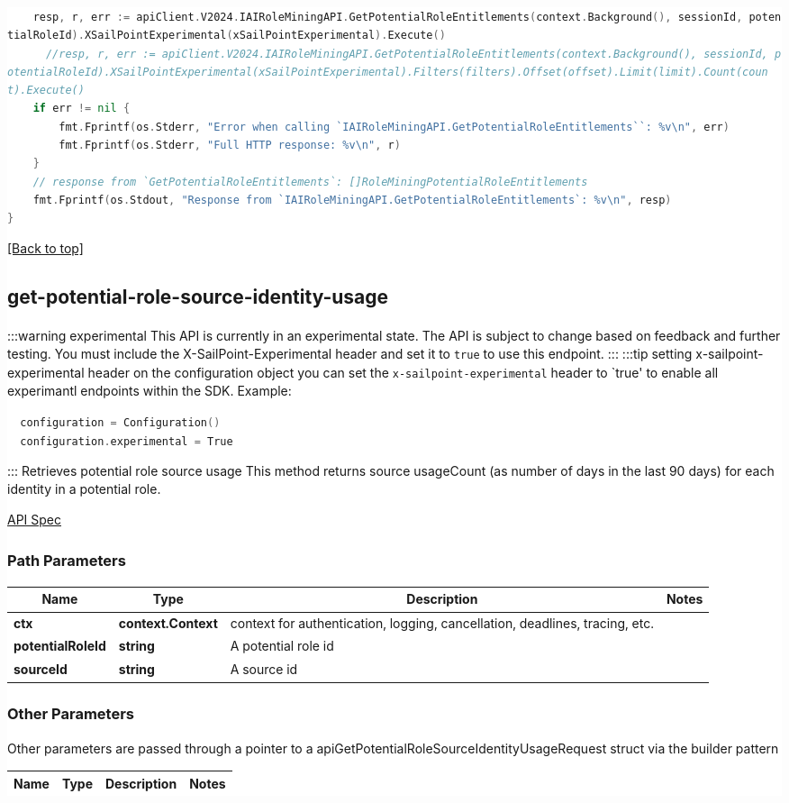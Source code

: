 ```go
    resp, r, err := apiClient.V2024.IAIRoleMiningAPI.GetPotentialRoleEntitlements(context.Background(), sessionId, potentialRoleId).XSailPointExperimental(xSailPointExperimental).Execute()
	  //resp, r, err := apiClient.V2024.IAIRoleMiningAPI.GetPotentialRoleEntitlements(context.Background(), sessionId, potentialRoleId).XSailPointExperimental(xSailPointExperimental).Filters(filters).Offset(offset).Limit(limit).Count(count).Execute()
    if err != nil {
	    fmt.Fprintf(os.Stderr, "Error when calling `IAIRoleMiningAPI.GetPotentialRoleEntitlements``: %v\n", err)
	    fmt.Fprintf(os.Stderr, "Full HTTP response: %v\n", r)
    }
    // response from `GetPotentialRoleEntitlements`: []RoleMiningPotentialRoleEntitlements
    fmt.Fprintf(os.Stdout, "Response from `IAIRoleMiningAPI.GetPotentialRoleEntitlements`: %v\n", resp)
}
```

[[Back to top]](#)

## get-potential-role-source-identity-usage

:::warning experimental This API is currently in an experimental state. The API is subject to change based on feedback and further testing. You must include the X-SailPoint-Experimental header and set it to `true` to use this endpoint. ::: :::tip setting x-sailpoint-experimental header on the configuration object you can set the `x-sailpoint-experimental` header to `true' to enable all experimantl endpoints within the SDK. Example:

```go
  configuration = Configuration()
  configuration.experimental = True
```

::: Retrieves potential role source usage This method returns source usageCount (as number of days in the last 90 days) for each identity in a potential role.

[API Spec](https://developer.sailpoint.com/docs/api/v2024/get-potential-role-source-identity-usage)

### Path Parameters

| Name | Type | Description | Notes |
| --- | --- | --- | --- |
| **ctx** | **context.Context** | context for authentication, logging, cancellation, deadlines, tracing, etc. |
| **potentialRoleId** | **string** | A potential role id |
| **sourceId** | **string** | A source id |

### Other Parameters

Other parameters are passed through a pointer to a apiGetPotentialRoleSourceIdentityUsageRequest struct via the builder pattern

| Name | Type | Description | Notes |
| ---- | ---- | ----------- | ----- |

